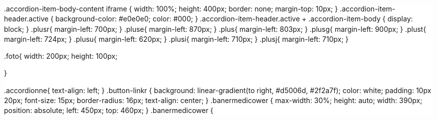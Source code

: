 .accordion-item-body-content iframe {
    width: 100%;
    height: 400px;
    border: none;
    margin-top: 10px;
}
.accordion-item-header.active {
    background-color: #e0e0e0; 
    color: #000; 
}
.accordion-item-header.active + .accordion-item-body {
    display: block;
}
.plusr{
    margin-left: 700px;
}
.pluse{
    margin-left: 870px;
}
.plus{
    margin-left: 803px;
}
.plusg{
    margin-left: 900px;
}
.plust{
    margin-left: 724px;
}
.plusu{
    margin-left: 620px;
}
.plusi{
    margin-left: 710px;
}
.plusj{
    margin-left: 710px;
}


.foto{
    width: 200px;
    height: 100px;

}

.accordionne{
   text-align: left;
}
.button-linkr {
    background: linear-gradient(to right, #d5006d, #2f2a7f);
    color: white;
    padding: 10px 20px;
    font-size: 15px;
    border-radius: 16px;
    text-align: center;
}
.banermedicower {
    max-width: 30%;
    height: auto;
    width: 390px;
    position: absolute;
    left: 450px;
    top: 460px;
}
.banermedicower {